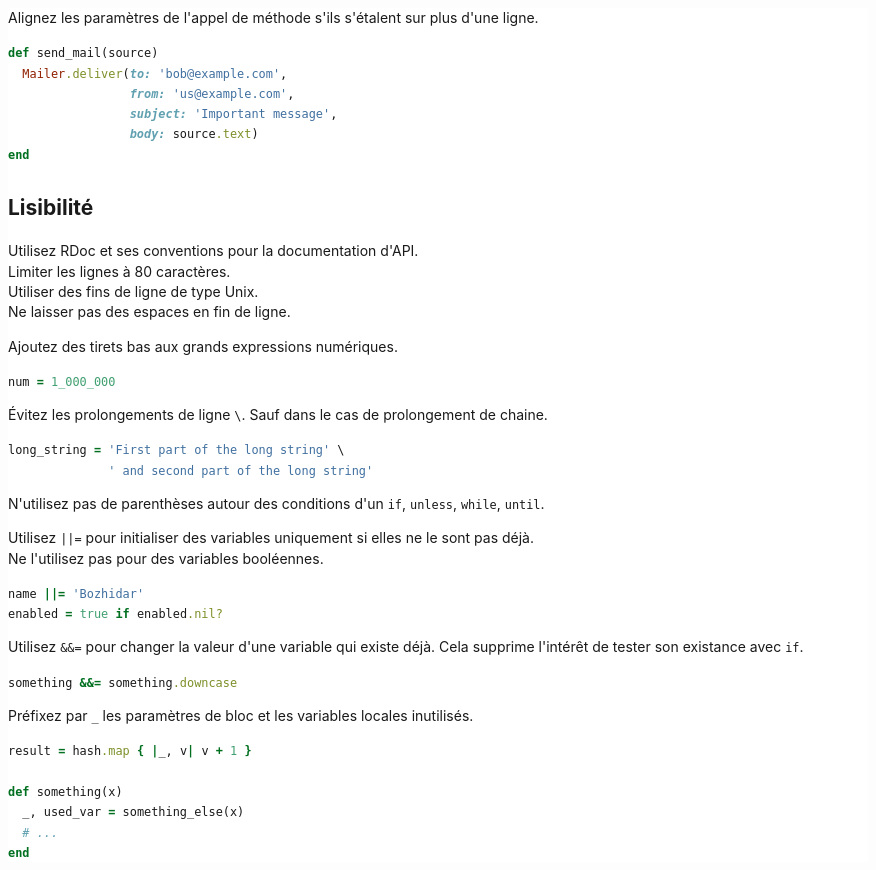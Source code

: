 Alignez les paramètres de l'appel de méthode s'ils s'étalent sur plus d'une ligne.

```ruby
def send_mail(source)
  Mailer.deliver(to: 'bob@example.com',
                 from: 'us@example.com',
                 subject: 'Important message',
                 body: source.text)
end
```

## Lisibilité

Utilisez RDoc et ses conventions pour la documentation d'API.  
Limiter les lignes à 80 caractères.  
Utiliser des fins de ligne de type Unix.  
Ne laisser pas des espaces en fin de ligne.

Ajoutez des tirets bas aux grands expressions numériques.

```ruby
num = 1_000_000
```

Évitez les prolongements de ligne `\`. Sauf dans le cas de prolongement de chaine.

```ruby
long_string = 'First part of the long string' \
              ' and second part of the long string'
```

N'utilisez pas de parenthèses autour des conditions d'un `if`, `unless`, `while`, `until`.

Utilisez `||=` pour initialiser des variables uniquement si elles ne le sont pas déjà.  
Ne l'utilisez pas pour des variables booléennes.

```ruby
name ||= 'Bozhidar'
enabled = true if enabled.nil?
```

Utilisez `&&=` pour changer la valeur d'une variable qui existe déjà. Cela supprime l'intérêt de tester son existance avec `if`.

```ruby
something &&= something.downcase
```

Préfixez par `_` les paramètres de bloc et les variables locales inutilisés.

```ruby
result = hash.map { |_, v| v + 1 }

def something(x)
  _, used_var = something_else(x)
  # ...
end
```
